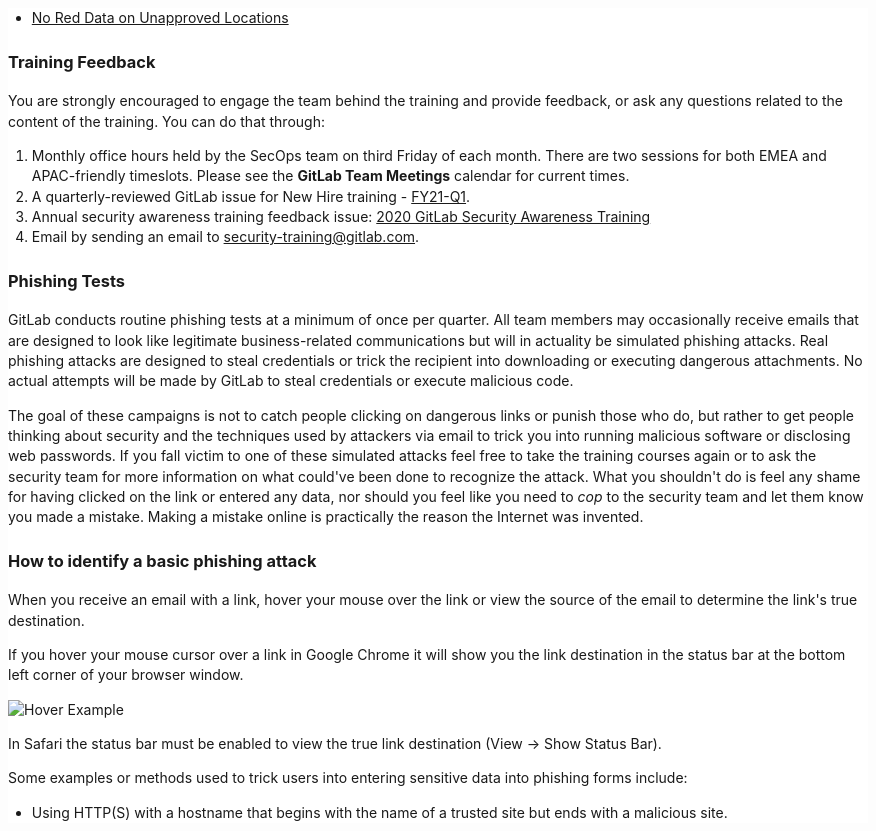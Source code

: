   * [No Red Data on Unapproved Locations](/handbook/people-group/acceptable-use-policy/#security-and-proprietary-information)

### Training Feedback
You are strongly encouraged to engage the team behind the training and provide feedback, or ask any questions related to the content of the training. You can do that through:
1. Monthly office hours held by the SecOps team on third Friday of each month. There are two sessions for both EMEA and APAC-friendly timeslots. Please see the **GitLab Team Meetings** calendar for current times.
1. A quarterly-reviewed GitLab issue for New Hire training - [FY21-Q1](https://gitlab.com/gitlab-com/gl-security/secops/operations/-/issues/736).
1. Annual security awareness training feedback issue: [2020 GitLab Security Awareness Training](https://gitlab.com/gitlab-com/gl-security/security-assurance/sec-compliance/compliance/-/issues/1924)
1. Email by sending an email to security-training@gitlab.com.

### Phishing Tests

GitLab conducts routine phishing tests at a minimum of once per quarter. All
team members may occasionally receive emails that are designed to look like
legitimate business-related communications but will in actuality be simulated
phishing attacks. Real phishing attacks are designed to steal credentials or
trick the recipient into downloading or executing dangerous attachments. No
actual attempts will be made by GitLab to steal credentials or execute malicious code.

The goal of these campaigns is not to catch people clicking on dangerous links
or punish those who do, but rather to get people thinking about security and the
techniques used by attackers via email to trick you into running malicious
software or disclosing web passwords. If you fall victim to one of these
simulated attacks feel free to take the training courses again or to ask the
security team for more information on what could've been done to recognize the
attack. What you shouldn't do is feel any shame for having clicked on the link
or entered any data, nor should you feel like you need to _cop_ to the security
team and let them know you made a mistake. Making a mistake online is
practically the reason the Internet was invented.

### How to identify a basic phishing attack

When you receive an email with a link, hover your mouse over the link or view
the source of the email to determine the link's true destination.

If you hover your mouse cursor over a link in Google Chrome it will show you
the link destination in the status bar at the bottom left corner of your browser
window.

![Hover Example](/images/phishing/hover-status-bar-example-chrome.png)

In Safari the status bar must be enabled to view the true link destination
(View -> Show Status Bar).

Some examples or methods used to trick users into entering sensitive data into
phishing forms include:

* Using HTTP(S) with a hostname that begins with the name of a trusted
site but ends with a malicious site.
